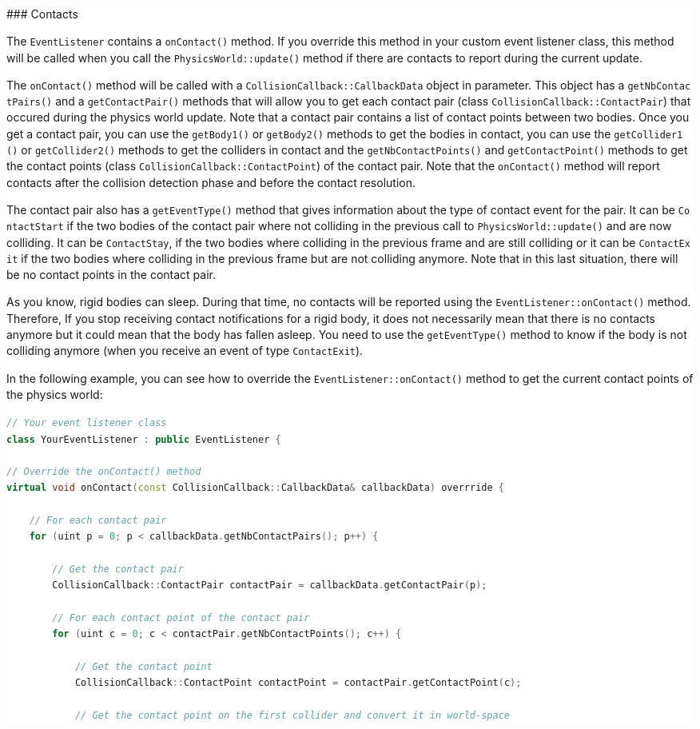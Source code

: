 ### Contacts

The `EventListener` contains a `onContact()` method. If you override this method in your custom event listener class, this method will
be called when you call the `PhysicsWorld::update()` method if there are contacts to report during the current update. 

The `onContact()` method will be called with a `CollisionCallback::CallbackData` object in parameter. This object has a
`getNbContactPairs()` and a `getContactPair()` methods that will allow you to get each contact pair (class
`CollisionCallback::ContactPair`) that occured during the physics world update. Note that a contact pair contains a list of contact
points between two bodies. Once you get a contact pair, you can use the `getBody1()` or `getBody2()` methods to get the bodies in
contact, you can use the `getCollider1()` or `getCollider2()` methods to get the colliders in contact and the
`getNbContactPoints()` and `getContactPoint()` methods to get the contact points (class `CollisionCallback::ContactPoint`) 
of the contact pair. Note that the `onContact()` method will report contacts after the collision detection phase and before the contact
resolution. 

The contact pair also has a `getEventType()` method that gives information about the type of contact event for the pair. It can be
`ContactStart` if the two bodies of the contact pair where not colliding in the previous call to `PhysicsWorld::update()` and are now
colliding. It can be `ContactStay`, if the two bodies where colliding in the previous frame and are still colliding or it can be
`ContactExit` if the two bodies where colliding in the previous frame but are not colliding anymore. Note that in this last situation, there
will be no contact points in the contact pair. 

As you know, rigid bodies can sleep. During that time, no contacts will be reported using the `EventListener::onContact()` method. Therefore,
If you stop receiving contact notifications for a rigid body, it does not necessarily mean that there is no contacts anymore but it could mean that the
body has fallen asleep. You need to use the `getEventType()` method to know if the body is not colliding anymore (when you receive an event of type
`ContactExit`). 

In the following example, you can see how to override the `EventListener::onContact()` method to get the current contact points of the physics
world:

~~~.cpp
// Your event listener class
class YourEventListener : public EventListener {

// Override the onContact() method
virtual void onContact(const CollisionCallback::CallbackData& callbackData) overrride {

	// For each contact pair
	for (uint p = 0; p < callbackData.getNbContactPairs(); p++) {

		// Get the contact pair
		CollisionCallback::ContactPair contactPair = callbackData.getContactPair(p);

		// For each contact point of the contact pair
		for (uint c = 0; c < contactPair.getNbContactPoints(); c++) {

		    // Get the contact point
		    CollisionCallback::ContactPoint contactPoint = contactPair.getContactPoint(c);

		    // Get the contact point on the first collider and convert it in world-space
~~~